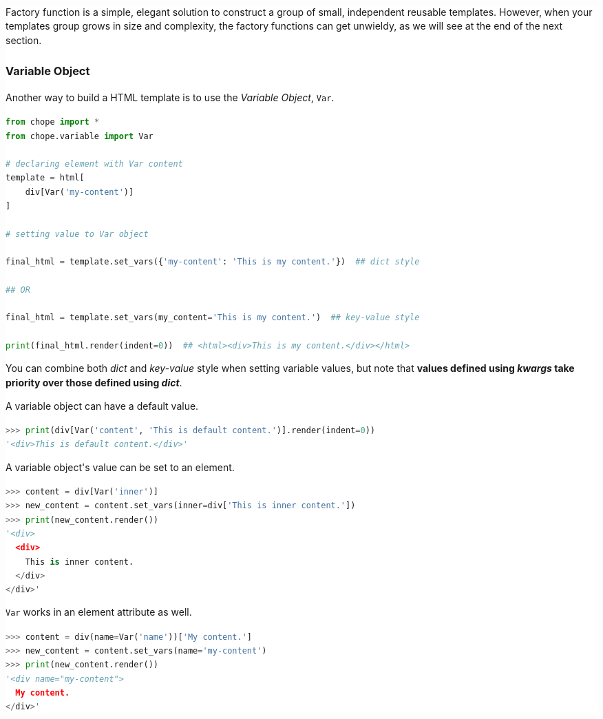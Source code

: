 Factory function is a simple, elegant solution to construct a group of small, independent reusable templates. However, when your templates group grows in size and complexity, the factory functions can get unwieldy, as we will see at the end of the next section.

<a name="variable-object" />

### Variable Object

Another way to build a HTML template is to use the *Variable Object*, `Var`.


```python
from chope import *
from chope.variable import Var

# declaring element with Var content
template = html[
    div[Var('my-content')]
]

# setting value to Var object

final_html = template.set_vars({'my-content': 'This is my content.'})  ## dict style

## OR

final_html = template.set_vars(my_content='This is my content.')  ## key-value style

print(final_html.render(indent=0))  ## <html><div>This is my content.</div></html>
```

You can combine both _dict_ and _key-value_ style when setting variable values, but note that **values defined using _kwargs_ take priority over those defined using _dict_**.

A variable object can have a default value.

```python
>>> print(div[Var('content', 'This is default content.')].render(indent=0))
'<div>This is default content.</div>'
```

A variable object's value can be set to an element.

```python
>>> content = div[Var('inner')]
>>> new_content = content.set_vars(inner=div['This is inner content.'])
>>> print(new_content.render())
'<div>
  <div>
    This is inner content.
  </div>
</div>'
```

`Var` works in an element attribute as well.

```python
>>> content = div(name=Var('name'))['My content.']
>>> new_content = content.set_vars(name='my-content')
>>> print(new_content.render())
'<div name="my-content">
  My content.
</div>'
```
